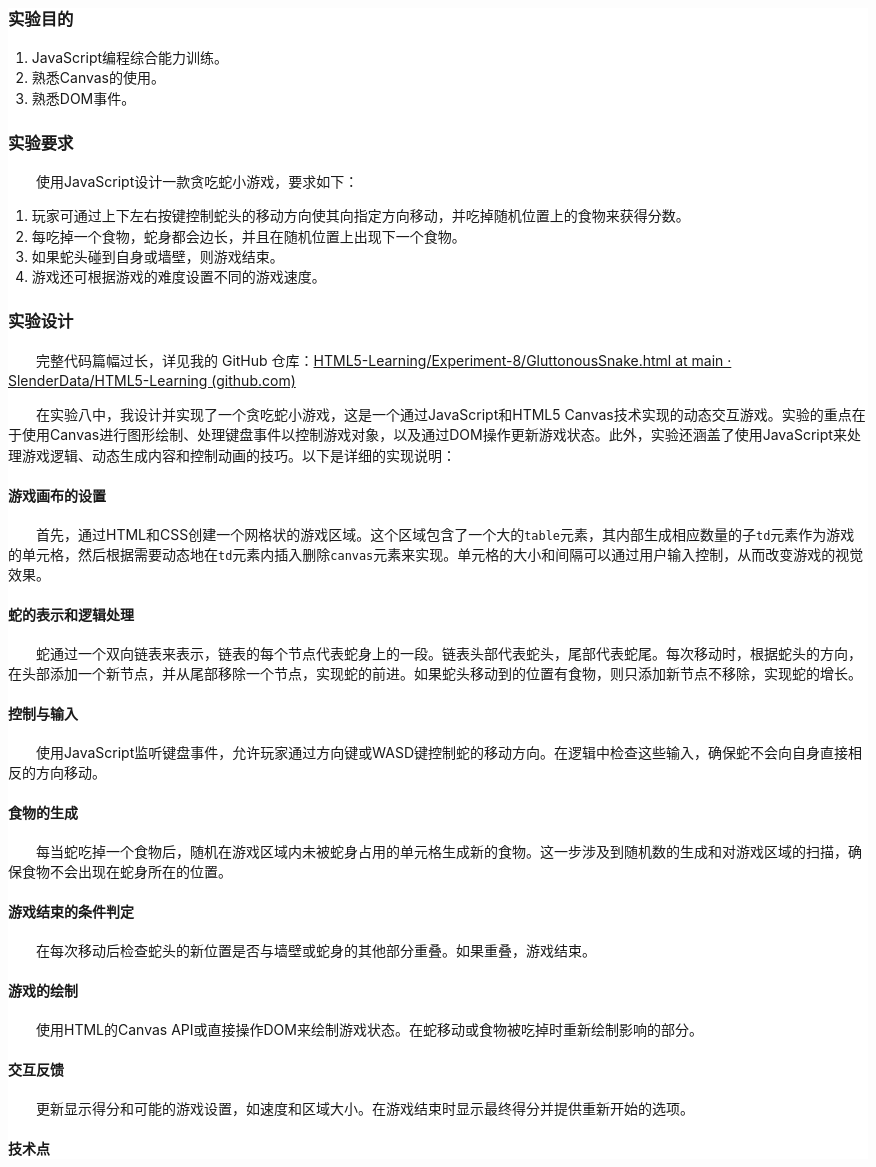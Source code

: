### 实验目的

1. JavaScript编程综合能力训练。
2. 熟悉Canvas的使用。
3. 熟悉DOM事件。

### 实验要求

&emsp;&emsp;使用JavaScript设计一款贪吃蛇小游戏，要求如下：

1. 玩家可通过上下左右按键控制蛇头的移动方向使其向指定方向移动，并吃掉随机位置上的食物来获得分数。
2. 每吃掉一个食物，蛇身都会边长，并且在随机位置上出现下一个食物。
3. 如果蛇头碰到自身或墙壁，则游戏结束。
4. 游戏还可根据游戏的难度设置不同的游戏速度。

### 实验设计

&emsp;&emsp;完整代码篇幅过长，详见我的 GitHub 仓库：[HTML5-Learning/Experiment-8/GluttonousSnake.html at main · SlenderData/HTML5-Learning (github.com)](https://github.com/SlenderData/HTML5-Learning/blob/main/Experiment-8/GluttonousSnake.html)

&emsp;&emsp;在实验八中，我设计并实现了一个贪吃蛇小游戏，这是一个通过JavaScript和HTML5 Canvas技术实现的动态交互游戏。实验的重点在于使用Canvas进行图形绘制、处理键盘事件以控制游戏对象，以及通过DOM操作更新游戏状态。此外，实验还涵盖了使用JavaScript来处理游戏逻辑、动态生成内容和控制动画的技巧。以下是详细的实现说明：

#### 游戏画布的设置

&emsp;&emsp;首先，通过HTML和CSS创建一个网格状的游戏区域。这个区域包含了一个大的`table`元素，其内部生成相应数量的子`td`元素作为游戏的单元格，然后根据需要动态地在`td`元素内插入删除`canvas`元素来实现。单元格的大小和间隔可以通过用户输入控制，从而改变游戏的视觉效果。

#### 蛇的表示和逻辑处理

&emsp;&emsp;蛇通过一个双向链表来表示，链表的每个节点代表蛇身上的一段。链表头部代表蛇头，尾部代表蛇尾。每次移动时，根据蛇头的方向，在头部添加一个新节点，并从尾部移除一个节点，实现蛇的前进。如果蛇头移动到的位置有食物，则只添加新节点不移除，实现蛇的增长。

#### 控制与输入

&emsp;&emsp;使用JavaScript监听键盘事件，允许玩家通过方向键或WASD键控制蛇的移动方向。在逻辑中检查这些输入，确保蛇不会向自身直接相反的方向移动。

#### 食物的生成

&emsp;&emsp;每当蛇吃掉一个食物后，随机在游戏区域内未被蛇身占用的单元格生成新的食物。这一步涉及到随机数的生成和对游戏区域的扫描，确保食物不会出现在蛇身所在的位置。

#### 游戏结束的条件判定

&emsp;&emsp;在每次移动后检查蛇头的新位置是否与墙壁或蛇身的其他部分重叠。如果重叠，游戏结束。

#### 游戏的绘制

&emsp;&emsp;使用HTML的Canvas API或直接操作DOM来绘制游戏状态。在蛇移动或食物被吃掉时重新绘制影响的部分。

#### 交互反馈

&emsp;&emsp;更新显示得分和可能的游戏设置，如速度和区域大小。在游戏结束时显示最终得分并提供重新开始的选项。

#### 技术点

